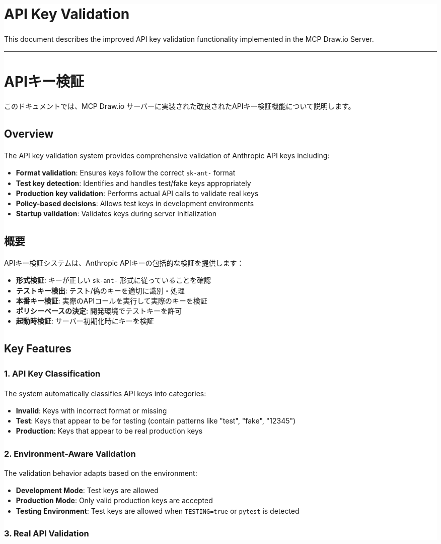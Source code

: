 # API Key Validation

This document describes the improved API key validation functionality implemented in the MCP Draw.io Server.

---

# APIキー検証

このドキュメントでは、MCP Draw.io サーバーに実装された改良されたAPIキー検証機能について説明します。

## Overview

The API key validation system provides comprehensive validation of Anthropic API keys including:

- **Format validation**: Ensures keys follow the correct `sk-ant-` format
- **Test key detection**: Identifies and handles test/fake keys appropriately
- **Production key validation**: Performs actual API calls to validate real keys
- **Policy-based decisions**: Allows test keys in development environments
- **Startup validation**: Validates keys during server initialization

## 概要

APIキー検証システムは、Anthropic APIキーの包括的な検証を提供します：

- **形式検証**: キーが正しい `sk-ant-` 形式に従っていることを確認
- **テストキー検出**: テスト/偽のキーを適切に識別・処理
- **本番キー検証**: 実際のAPIコールを実行して実際のキーを検証
- **ポリシーベースの決定**: 開発環境でテストキーを許可
- **起動時検証**: サーバー初期化時にキーを検証

## Key Features

### 1. API Key Classification

The system automatically classifies API keys into categories:

- **Invalid**: Keys with incorrect format or missing
- **Test**: Keys that appear to be for testing (contain patterns like "test", "fake", "12345")
- **Production**: Keys that appear to be real production keys

### 2. Environment-Aware Validation

The validation behavior adapts based on the environment:

- **Development Mode**: Test keys are allowed
- **Production Mode**: Only valid production keys are accepted
- **Testing Environment**: Test keys are allowed when `TESTING=true` or `pytest` is detected

### 3. Real API Validation
